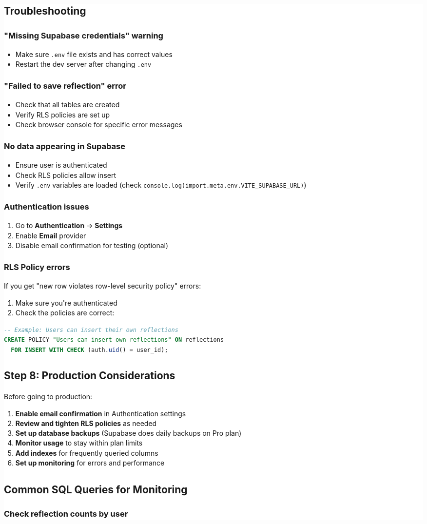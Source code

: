 ## Troubleshooting

### "Missing Supabase credentials" warning

- Make sure `.env` file exists and has correct values
- Restart the dev server after changing `.env`

### "Failed to save reflection" error

- Check that all tables are created
- Verify RLS policies are set up
- Check browser console for specific error messages

### No data appearing in Supabase

- Ensure user is authenticated
- Check RLS policies allow insert
- Verify `.env` variables are loaded (check `console.log(import.meta.env.VITE_SUPABASE_URL)`)

### Authentication issues

1. Go to **Authentication** → **Settings**
2. Enable **Email** provider
3. Disable email confirmation for testing (optional)

### RLS Policy errors

If you get "new row violates row-level security policy" errors:

1. Make sure you're authenticated
2. Check the policies are correct:

```sql
-- Example: Users can insert their own reflections
CREATE POLICY "Users can insert own reflections" ON reflections
  FOR INSERT WITH CHECK (auth.uid() = user_id);
```

## Step 8: Production Considerations

Before going to production:

1. **Enable email confirmation** in Authentication settings
2. **Review and tighten RLS policies** as needed
3. **Set up database backups** (Supabase does daily backups on Pro plan)
4. **Monitor usage** to stay within plan limits
5. **Add indexes** for frequently queried columns
6. **Set up monitoring** for errors and performance

## Common SQL Queries for Monitoring

### Check reflection counts by user
